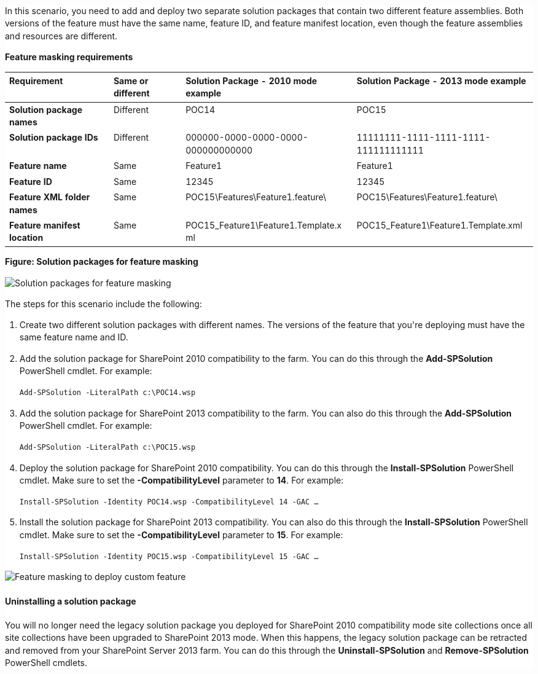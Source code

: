 In this scenario, you need to add and deploy two separate solution packages that contain two different feature assemblies. Both versions of the feature must have the same name, feature ID, and feature manifest location, even though the feature assemblies and resources are different.
  
**Feature masking requirements**

|**Requirement**|**Same or different**|**Solution Package - 2010 mode example**|**Solution Package - 2013 mode example**|
|:-----|:-----|:-----|:-----|
|**Solution package names** <br/> |Different  <br/> |POC14  <br/> |POC15  <br/> |
|**Solution package IDs** <br/> |Different  <br/> |000000-0000-0000-0000-000000000000  <br/> |11111111-1111-1111-1111-111111111111  <br/> |
|**Feature name** <br/> |Same  <br/> |Feature1  <br/> |Feature1  <br/> |
|**Feature ID** <br/> |Same  <br/> |12345  <br/> |12345  <br/> |
|**Feature XML folder names** <br/> |Same  <br/> |POC15\Features\Feature1.feature\  <br/> |POC15\Features\Feature1.feature\  <br/> |
|**Feature manifest location** <br/> |Same  <br/> |POC15_Feature1\Feature1.Template.xml  <br/> |POC15_Feature1\Feature1.Template.xml  <br/> |
   
**Figure: Solution packages for feature masking**

![Solution packages for feature masking](../media/FMScen3SolExp.jpg)
  
The steps for this scenario include the following:
  
1. Create two different solution packages with different names. The versions of the feature that you're deploying must have the same feature name and ID.
    
2. Add the solution package for SharePoint 2010 compatibility to the farm. You can do this through the **Add-SPSolution** PowerShell cmdlet. For example: 
    
     `Add-SPSolution -LiteralPath c:\POC14.wsp`
    
3. Add the solution package for SharePoint 2013 compatibility to the farm. You can also do this through the **Add-SPSolution** PowerShell cmdlet. For example: 
    
     `Add-SPSolution -LiteralPath c:\POC15.wsp`
    
4. Deploy the solution package for SharePoint 2010 compatibility. You can do this through the **Install-SPSolution** PowerShell cmdlet. Make sure to set the **-CompatibilityLevel** parameter to **14**. For example:
    
     `Install-SPSolution -Identity POC14.wsp -CompatibilityLevel 14 -GAC …`
    
5. Install the solution package for SharePoint 2013 compatibility. You can also do this through the **Install-SPSolution** PowerShell cmdlet. Make sure to set the **-CompatibilityLevel** parameter to **15**. For example:
    
     `Install-SPSolution -Identity POC15.wsp -CompatibilityLevel 15 -GAC …`
    
![Feature masking to deploy custom feature](../media/FMScen3.jpg)
  
#### Uninstalling a solution package
<a name="UninstallScen3"> </a>

You will no longer need the legacy solution package you deployed for SharePoint 2010 compatibility mode site collections once all site collections have been upgraded to SharePoint 2013 mode. When this happens, the legacy solution package can be retracted and removed from your SharePoint Server 2013 farm. You can do this through the **Uninstall-SPSolution** and **Remove-SPSolution** PowerShell cmdlets. 
  
